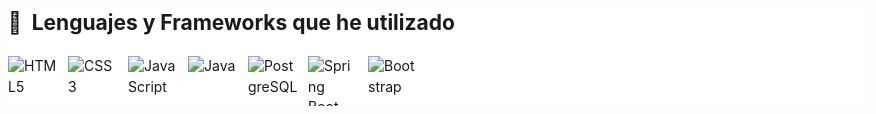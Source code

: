 
## 🚀 &nbsp;Lenguajes y Frameworks que he utilizado

<div style="display: flex; align-items: center; gap: 10px;">
  <img src="https://cdn.jsdelivr.net/gh/devicons/devicon/icons/html5/html5-original.svg" alt="HTML5" width="50" height="50"/>
  <img src="https://cdn.jsdelivr.net/gh/devicons/devicon/icons/css3/css3-original.svg" alt="CSS3" width="50" height="50"/>
  <img src="https://cdn.jsdelivr.net/gh/devicons/devicon/icons/javascript/javascript-original.svg" alt="JavaScript" width="50" height="50"/>
  <img src="https://raw.githubusercontent.com/devicons/devicon/master/icons/java/java-original.svg" alt="Java" width="50" height="50"/>
  <img src="https://cdn.jsdelivr.net/gh/devicons/devicon/icons/postgresql/postgresql-original.svg" alt="PostgreSQL" width="50" height="50"/>
  <img src="https://raw.githubusercontent.com/devicons/devicon/master/icons/spring/spring-original.svg" alt="Spring Boot" width="50" height="50"/>
  <img src="https://cdn.jsdelivr.net/gh/devicons/devicon/icons/bootstrap/bootstrap-original.svg" alt="Bootstrap" width="50" height="50"/>
</div>
